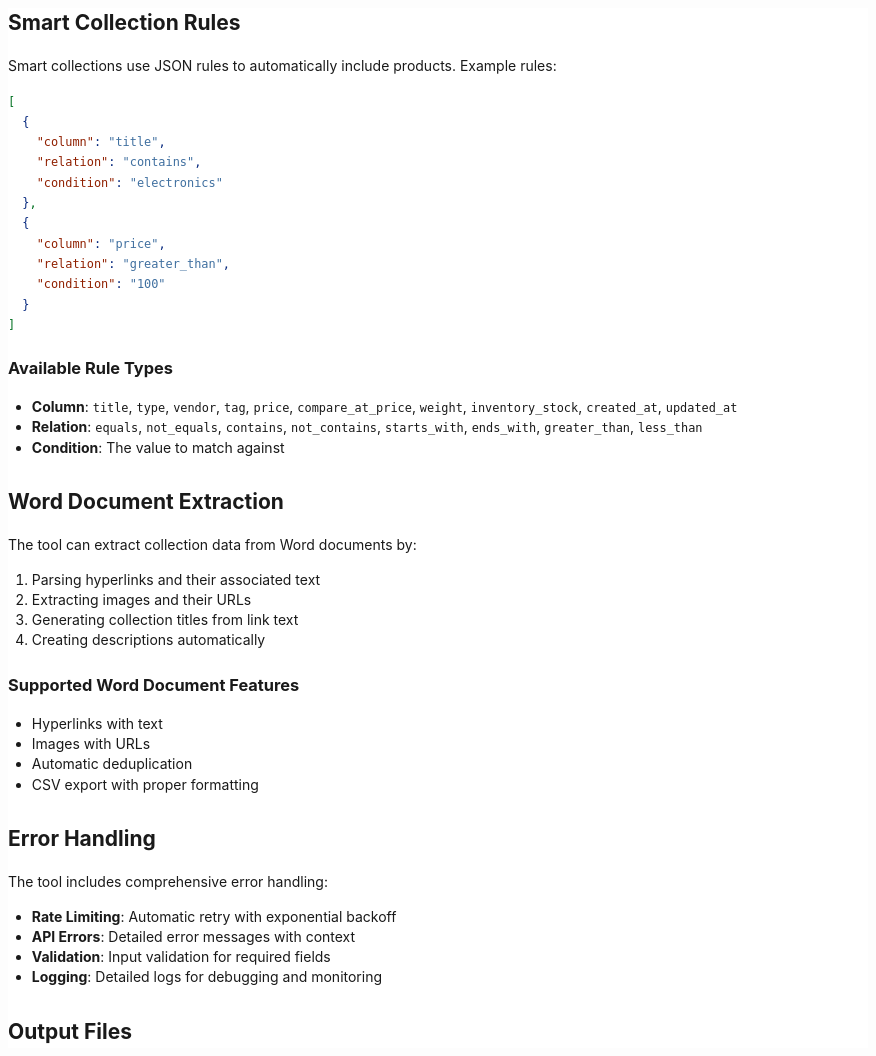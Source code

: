 ## Smart Collection Rules

Smart collections use JSON rules to automatically include products. Example rules:

```json
[
  {
    "column": "title",
    "relation": "contains",
    "condition": "electronics"
  },
  {
    "column": "price",
    "relation": "greater_than",
    "condition": "100"
  }
]
```

### Available Rule Types

- **Column**: `title`, `type`, `vendor`, `tag`, `price`, `compare_at_price`, `weight`, `inventory_stock`, `created_at`, `updated_at`
- **Relation**: `equals`, `not_equals`, `contains`, `not_contains`, `starts_with`, `ends_with`, `greater_than`, `less_than`
- **Condition**: The value to match against

## Word Document Extraction

The tool can extract collection data from Word documents by:

1. Parsing hyperlinks and their associated text
2. Extracting images and their URLs
3. Generating collection titles from link text
4. Creating descriptions automatically

### Supported Word Document Features

- Hyperlinks with text
- Images with URLs
- Automatic deduplication
- CSV export with proper formatting

## Error Handling

The tool includes comprehensive error handling:

- **Rate Limiting**: Automatic retry with exponential backoff
- **API Errors**: Detailed error messages with context
- **Validation**: Input validation for required fields
- **Logging**: Detailed logs for debugging and monitoring

## Output Files
